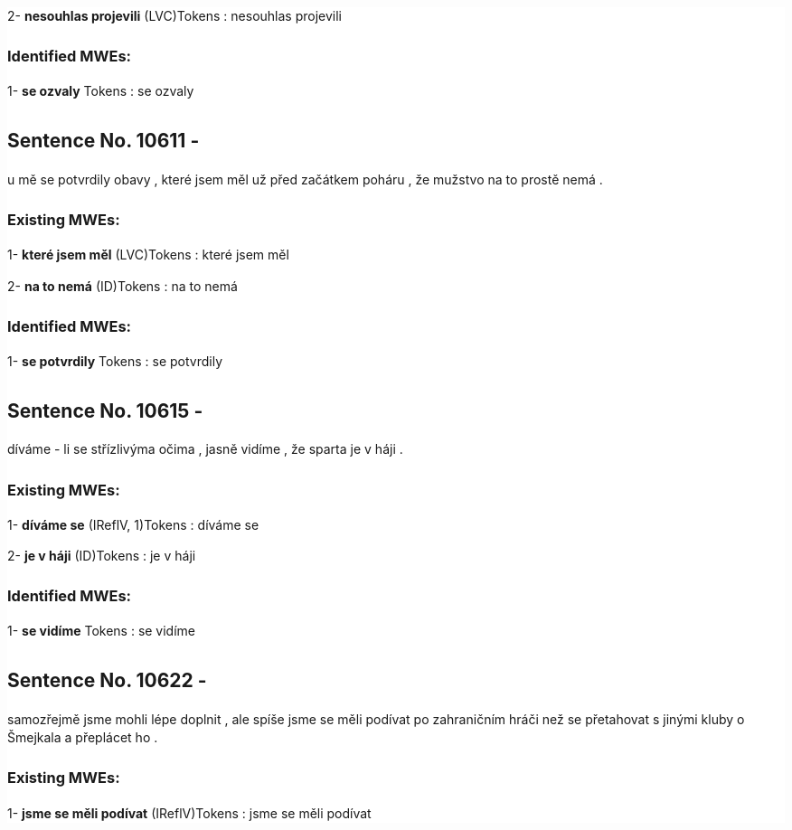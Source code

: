 2- **nesouhlas projevili** (LVC)Tokens : 
nesouhlas
projevili

### Identified MWEs: 
1- **se ozvaly** Tokens : 
se
ozvaly

## Sentence No. 10611 - 
u mě se potvrdily obavy , které jsem měl už před začátkem poháru , že mužstvo na to prostě nemá . 
### Existing MWEs: 
1- **které jsem měl** (LVC)Tokens : 
které
jsem
měl

2- **na to nemá** (ID)Tokens : 
na
to
nemá

### Identified MWEs: 
1- **se potvrdily** Tokens : 
se
potvrdily

## Sentence No. 10615 - 
díváme - li se střízlivýma očima , jasně vidíme , že sparta je v háji . 
### Existing MWEs: 
1- **díváme se** (IReflV, 1)Tokens : 
díváme
se

2- **je v háji** (ID)Tokens : 
je
v
háji

### Identified MWEs: 
1- **se vidíme** Tokens : 
se
vidíme

## Sentence No. 10622 - 
samozřejmě jsme mohli lépe doplnit , ale spíše jsme se měli podívat po zahraničním hráči než se přetahovat s jinými kluby o Šmejkala a přeplácet ho . 
### Existing MWEs: 
1- **jsme se měli podívat** (IReflV)Tokens : 
jsme
se
měli
podívat
